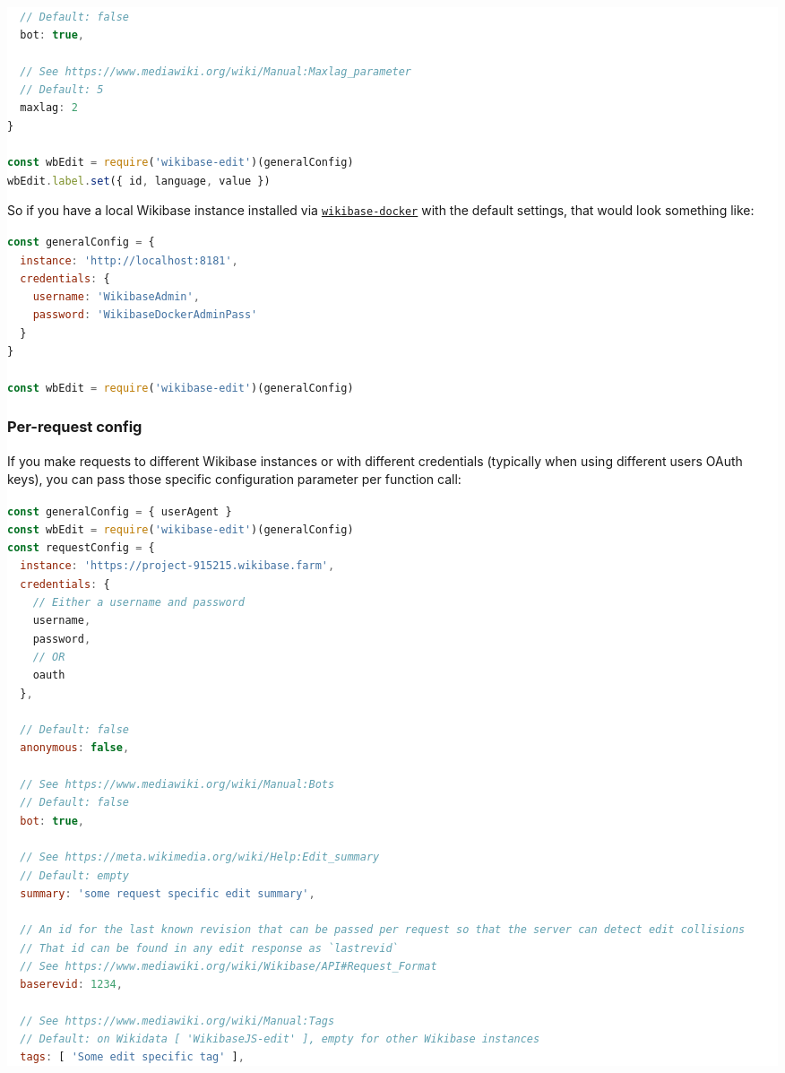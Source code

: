 ```js
  // Default: false
  bot: true,

  // See https://www.mediawiki.org/wiki/Manual:Maxlag_parameter
  // Default: 5
  maxlag: 2
}

const wbEdit = require('wikibase-edit')(generalConfig)
wbEdit.label.set({ id, language, value })
```

So if you have a local Wikibase instance installed via [`wikibase-docker`](https://github.com/wmde/wikibase-docker) with the default settings, that would look something like:
```js
const generalConfig = {
  instance: 'http://localhost:8181',
  credentials: {
    username: 'WikibaseAdmin',
    password: 'WikibaseDockerAdminPass'
  }
}

const wbEdit = require('wikibase-edit')(generalConfig)
```

### Per-request config
If you make requests to different Wikibase instances or with different credentials (typically when using different users OAuth keys), you can pass those specific configuration parameter per function call:
```js
const generalConfig = { userAgent }
const wbEdit = require('wikibase-edit')(generalConfig)
const requestConfig = {
  instance: 'https://project-915215.wikibase.farm',
  credentials: {
    // Either a username and password
    username,
    password,
    // OR
    oauth
  },

  // Default: false
  anonymous: false,

  // See https://www.mediawiki.org/wiki/Manual:Bots
  // Default: false
  bot: true,

  // See https://meta.wikimedia.org/wiki/Help:Edit_summary
  // Default: empty
  summary: 'some request specific edit summary',

  // An id for the last known revision that can be passed per request so that the server can detect edit collisions
  // That id can be found in any edit response as `lastrevid`
  // See https://www.mediawiki.org/wiki/Wikibase/API#Request_Format
  baserevid: 1234,

  // See https://www.mediawiki.org/wiki/Manual:Tags
  // Default: on Wikidata [ 'WikibaseJS-edit' ], empty for other Wikibase instances
  tags: [ 'Some edit specific tag' ],

```